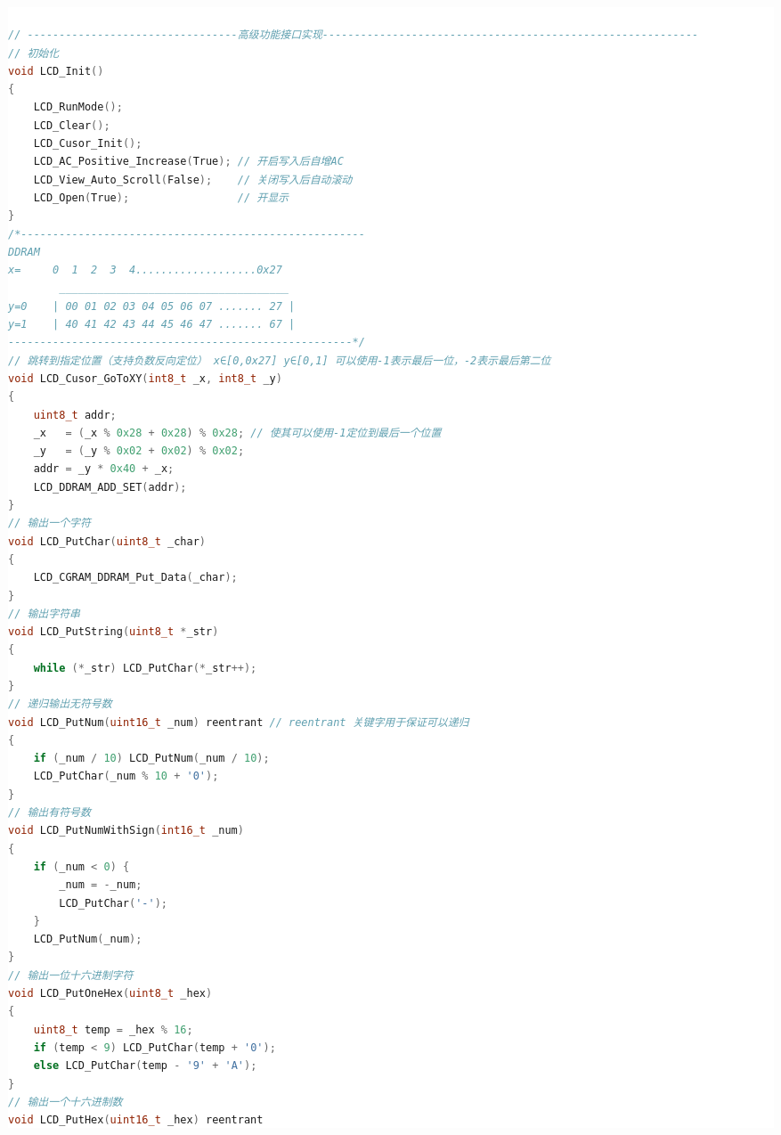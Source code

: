 ```c

// ---------------------------------高级功能接口实现-----------------------------------------------------------
// 初始化
void LCD_Init()
{
    LCD_RunMode();
    LCD_Clear();
    LCD_Cusor_Init();
    LCD_AC_Positive_Increase(True); // 开启写入后自增AC
    LCD_View_Auto_Scroll(False);    // 关闭写入后自动滚动
    LCD_Open(True);                 // 开显示
}
/*------------------------------------------------------
DDRAM
x=     0  1  2  3  4...................0x27
        ____________________________________
y=0    | 00 01 02 03 04 05 06 07 ....... 27 |
y=1    | 40 41 42 43 44 45 46 47 ....... 67 |
------------------------------------------------------*/
// 跳转到指定位置（支持负数反向定位） x∈[0,0x27] y∈[0,1] 可以使用-1表示最后一位，-2表示最后第二位
void LCD_Cusor_GoToXY(int8_t _x, int8_t _y)
{
    uint8_t addr;
    _x   = (_x % 0x28 + 0x28) % 0x28; // 使其可以使用-1定位到最后一个位置
    _y   = (_y % 0x02 + 0x02) % 0x02;
    addr = _y * 0x40 + _x;
    LCD_DDRAM_ADD_SET(addr);
}
// 输出一个字符
void LCD_PutChar(uint8_t _char)
{
    LCD_CGRAM_DDRAM_Put_Data(_char);
}
// 输出字符串
void LCD_PutString(uint8_t *_str)
{
    while (*_str) LCD_PutChar(*_str++);
}
// 递归输出无符号数
void LCD_PutNum(uint16_t _num) reentrant // reentrant 关键字用于保证可以递归
{
    if (_num / 10) LCD_PutNum(_num / 10);
    LCD_PutChar(_num % 10 + '0');
}
// 输出有符号数
void LCD_PutNumWithSign(int16_t _num)
{
    if (_num < 0) {
        _num = -_num;
        LCD_PutChar('-');
    }
    LCD_PutNum(_num);
}
// 输出一位十六进制字符
void LCD_PutOneHex(uint8_t _hex)
{
    uint8_t temp = _hex % 16;
    if (temp < 9) LCD_PutChar(temp + '0');
    else LCD_PutChar(temp - '9' + 'A');
}
// 输出一个十六进制数
void LCD_PutHex(uint16_t _hex) reentrant
```